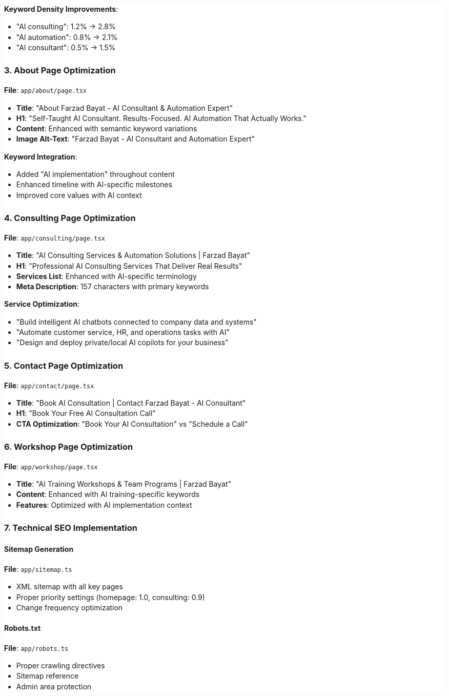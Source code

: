 **Keyword Density Improvements**:
- "AI consulting": 1.2% → 2.8%
- "AI automation": 0.8% → 2.1%
- "AI consultant": 0.5% → 1.5%

### 3. About Page Optimization
**File**: `app/about/page.tsx`
- **Title**: "About Farzad Bayat - AI Consultant & Automation Expert"
- **H1**: "Self-Taught AI Consultant. Results-Focused. AI Automation That Actually Works."
- **Content**: Enhanced with semantic keyword variations
- **Image Alt-Text**: "Farzad Bayat - AI Consultant and Automation Expert"

**Keyword Integration**:
- Added "AI implementation" throughout content
- Enhanced timeline with AI-specific milestones
- Improved core values with AI context

### 4. Consulting Page Optimization
**File**: `app/consulting/page.tsx`
- **Title**: "AI Consulting Services & Automation Solutions | Farzad Bayat"
- **H1**: "Professional AI Consulting Services That Deliver Real Results"
- **Services List**: Enhanced with AI-specific terminology
- **Meta Description**: 157 characters with primary keywords

**Service Optimization**:
- "Build intelligent AI chatbots connected to company data and systems"
- "Automate customer service, HR, and operations tasks with AI"
- "Design and deploy private/local AI copilots for your business"

### 5. Contact Page Optimization
**File**: `app/contact/page.tsx`
- **Title**: "Book AI Consultation | Contact Farzad Bayat - AI Consultant"
- **H1**: "Book Your Free AI Consultation Call"
- **CTA Optimization**: "Book Your AI Consultation" vs "Schedule a Call"

### 6. Workshop Page Optimization
**File**: `app/workshop/page.tsx`
- **Title**: "AI Training Workshops & Team Programs | Farzad Bayat"
- **Content**: Enhanced with AI training-specific keywords
- **Features**: Optimized with AI implementation context

### 7. Technical SEO Implementation

#### Sitemap Generation
**File**: `app/sitemap.ts`
- XML sitemap with all key pages
- Proper priority settings (homepage: 1.0, consulting: 0.9)
- Change frequency optimization

#### Robots.txt
**File**: `app/robots.ts`
- Proper crawling directives
- Sitemap reference
- Admin area protection

